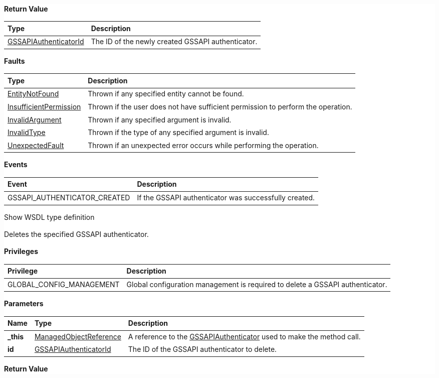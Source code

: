 


**Return Value**

Type | Description
:---|:---
[GSSAPIAuthenticatorId](vdi.entity.GSSAPIAuthenticatorId.md)| The ID of the newly created GSSAPI authenticator.



**Faults**

Type | Description
:---|:---
[EntityNotFound](vdi.fault.EntityNotFound.md)| Thrown if any specified entity cannot be found.
[InsufficientPermission](vdi.fault.InsufficientPermission.md)| Thrown if the user does not have sufficient permission to perform the operation.
[InvalidArgument](vdi.fault.InvalidArgument.md)| Thrown if any specified argument is invalid.
[InvalidType](vdi.fault.InvalidType.md)| Thrown if the type of any specified argument is invalid.
[UnexpectedFault](vdi.fault.UnexpectedFault.md)| Thrown if an unexpected error occurs while performing the operation.



**Events**

Event | Description
:---|:---
GSSAPI_AUTHENTICATOR_CREATED|  If the GSSAPI authenticator was successfully created.

Show WSDL type definition







Deletes the specified GSSAPI authenticator.

**Privileges**

Privilege | Description
:---|:---
GLOBAL_CONFIG_MANAGEMENT|  Global configuration management is required to delete a GSSAPI authenticator.



**Parameters**

 Name | Type | Description
:---|:---|:---
**_this**| [ManagedObjectReference](vmodl.ManagedObjectReference.md)|  A reference to the [GSSAPIAuthenticator](vdi.infrastructure.GSSAPIAuthenticator.md) used to make the method call.
**id**| [GSSAPIAuthenticatorId](vdi.entity.GSSAPIAuthenticatorId.md)|  The ID of the GSSAPI authenticator to delete.




**Return Value**
